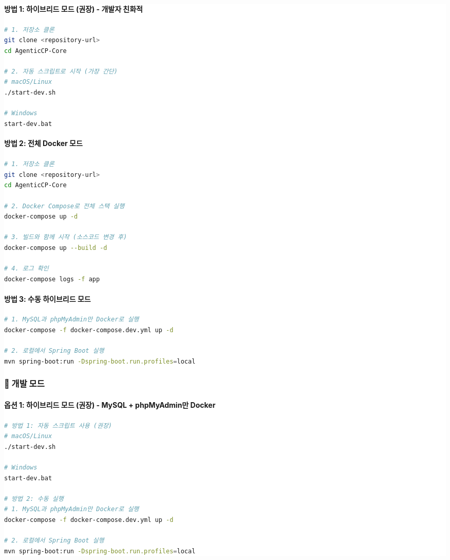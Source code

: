 #### 방법 1: 하이브리드 모드 (권장) - 개발자 친화적
```bash
# 1. 저장소 클론
git clone <repository-url>
cd AgenticCP-Core

# 2. 자동 스크립트로 시작 (가장 간단)
# macOS/Linux
./start-dev.sh

# Windows
start-dev.bat
```

#### 방법 2: 전체 Docker 모드
```bash
# 1. 저장소 클론
git clone <repository-url>
cd AgenticCP-Core

# 2. Docker Compose로 전체 스택 실행
docker-compose up -d

# 3. 빌드와 함께 시작 (소스코드 변경 후)
docker-compose up --build -d

# 4. 로그 확인
docker-compose logs -f app
```

#### 방법 3: 수동 하이브리드 모드
```bash
# 1. MySQL과 phpMyAdmin만 Docker로 실행
docker-compose -f docker-compose.dev.yml up -d

# 2. 로컬에서 Spring Boot 실행
mvn spring-boot:run -Dspring-boot.run.profiles=local
```

### 🔧 개발 모드

#### 옵션 1: 하이브리드 모드 (권장) - MySQL + phpMyAdmin만 Docker
```bash
# 방법 1: 자동 스크립트 사용 (권장)
# macOS/Linux
./start-dev.sh

# Windows
start-dev.bat

# 방법 2: 수동 실행
# 1. MySQL과 phpMyAdmin만 Docker로 실행
docker-compose -f docker-compose.dev.yml up -d

# 2. 로컬에서 Spring Boot 실행
mvn spring-boot:run -Dspring-boot.run.profiles=local
```
